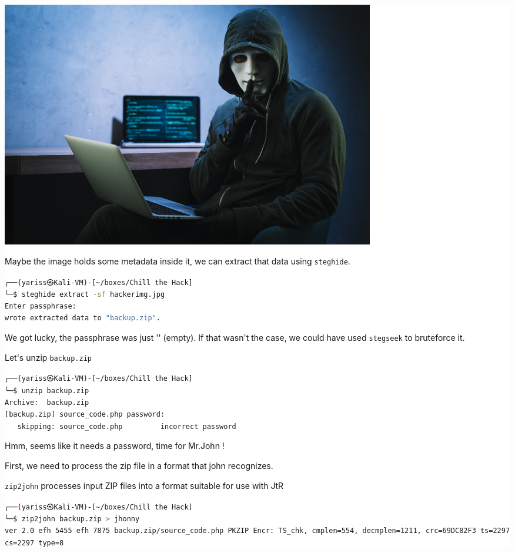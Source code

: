 <img src="/../assets/chillhack_shush.png" />

Maybe the image holds some metadata inside it, we can extract that data using `steghide`.

```bash
┌──(yariss㉿Kali-VM)-[~/boxes/Chill the Hack]
└─$ steghide extract -sf hackerimg.jpg
Enter passphrase:
wrote extracted data to "backup.zip".
```

We got lucky, the passphrase was just '' (empty). If that wasn't the case, we could have used `stegseek` to bruteforce it.

Let's unzip `backup.zip`

```bash
┌──(yariss㉿Kali-VM)-[~/boxes/Chill the Hack]
└─$ unzip backup.zip
Archive:  backup.zip
[backup.zip] source_code.php password:
   skipping: source_code.php         incorrect password
```

Hmm, seems like it needs a password, time for Mr.John !

First, we need to process the zip file in a format that john recognizes.

`zip2john` processes input ZIP files into a format suitable for use with JtR

```bash
┌──(yariss㉿Kali-VM)-[~/boxes/Chill the Hack]
└─$ zip2john backup.zip > jhonny
ver 2.0 efh 5455 efh 7875 backup.zip/source_code.php PKZIP Encr: TS_chk, cmplen=554, decmplen=1211, crc=69DC82F3 ts=2297 cs=2297 type=8
```
